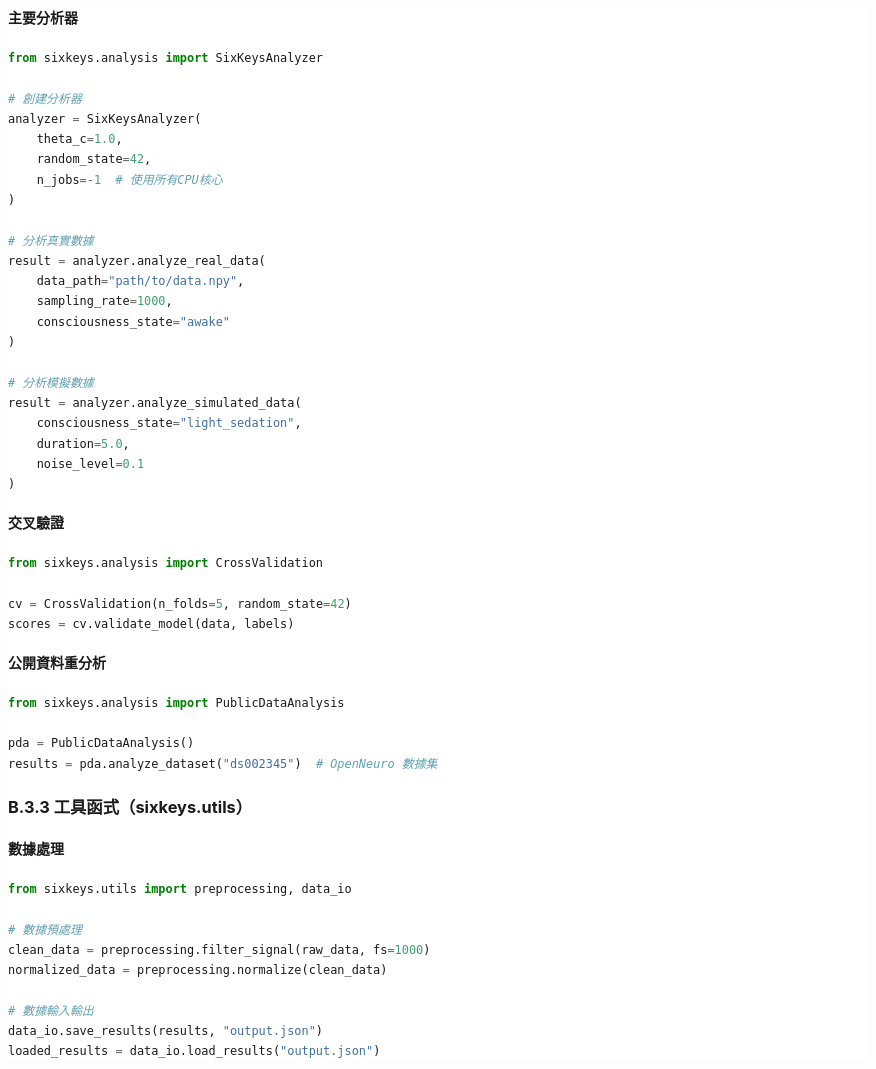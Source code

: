 #### 主要分析器
```python
from sixkeys.analysis import SixKeysAnalyzer

# 創建分析器
analyzer = SixKeysAnalyzer(
    theta_c=1.0,
    random_state=42,
    n_jobs=-1  # 使用所有CPU核心
)

# 分析真實數據
result = analyzer.analyze_real_data(
    data_path="path/to/data.npy",
    sampling_rate=1000,
    consciousness_state="awake"
)

# 分析模擬數據
result = analyzer.analyze_simulated_data(
    consciousness_state="light_sedation",
    duration=5.0,
    noise_level=0.1
)
```

#### 交叉驗證
```python
from sixkeys.analysis import CrossValidation

cv = CrossValidation(n_folds=5, random_state=42)
scores = cv.validate_model(data, labels)
```

#### 公開資料重分析
```python
from sixkeys.analysis import PublicDataAnalysis

pda = PublicDataAnalysis()
results = pda.analyze_dataset("ds002345")  # OpenNeuro 數據集
```

### B.3.3 工具函式（sixkeys.utils）

#### 數據處理
```python
from sixkeys.utils import preprocessing, data_io

# 數據預處理
clean_data = preprocessing.filter_signal(raw_data, fs=1000)
normalized_data = preprocessing.normalize(clean_data)

# 數據輸入輸出
data_io.save_results(results, "output.json")
loaded_results = data_io.load_results("output.json")
```
